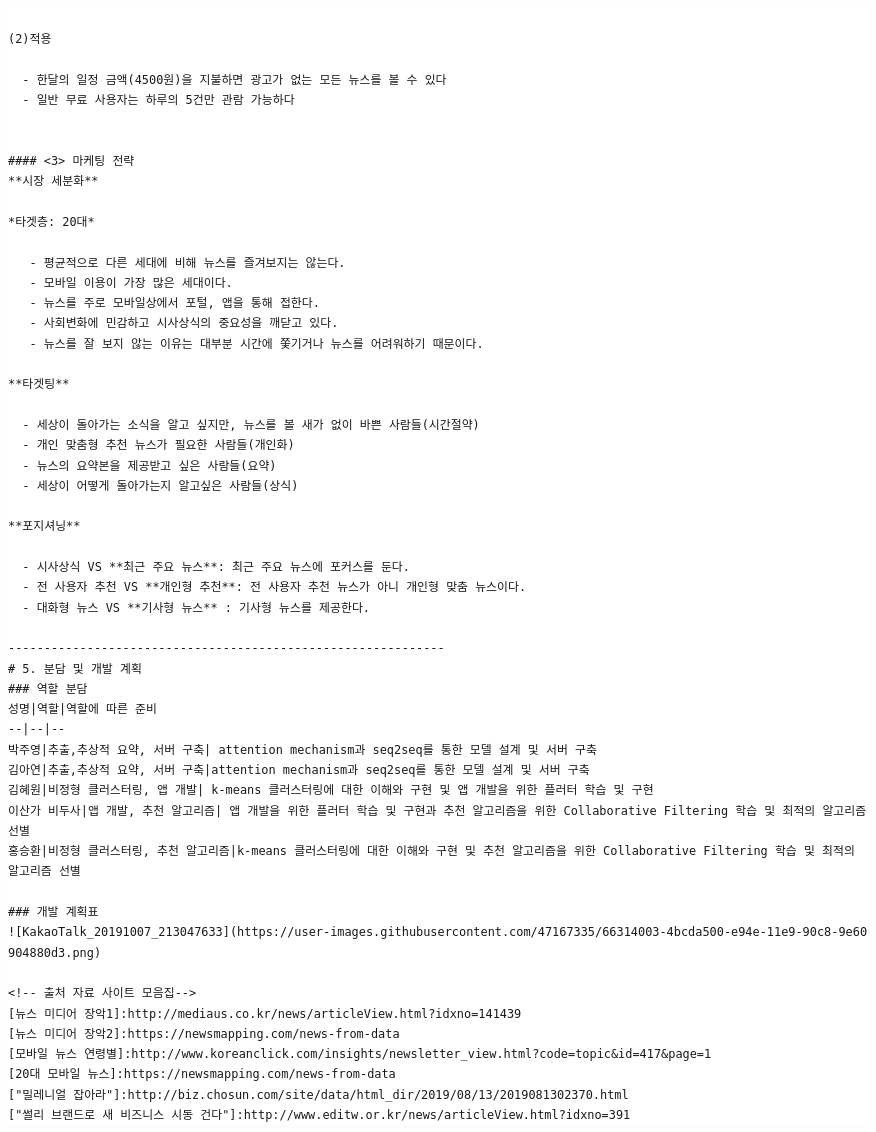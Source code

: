   ~~~ 

  (2)적용
  
    - 한달의 일정 금액(4500원)을 지불하면 광고가 없는 모든 뉴스를 볼 수 있다
    - 일반 무료 사용자는 하루의 5건만 관람 가능하다
    

#### <3> 마케팅 전략
**시장 세분화**

*타겟층: 20대*

     - 평균적으로 다른 세대에 비해 뉴스를 즐겨보지는 않는다.
     - 모바일 이용이 가장 많은 세대이다.
     - 뉴스를 주로 모바일상에서 포털, 앱을 통해 접한다.  
     - 사회변화에 민감하고 시사상식의 중요성을 깨닫고 있다.
     - 뉴스를 잘 보지 않는 이유는 대부분 시간에 쫓기거나 뉴스를 어려워하기 때문이다.

**타겟팅**

    - 세상이 돌아가는 소식을 알고 싶지만, 뉴스를 볼 새가 없이 바쁜 사람들(시간절약)
    - 개인 맞춤형 추천 뉴스가 필요한 사람들(개인화)
    - 뉴스의 요약본을 제공받고 싶은 사람들(요약)
    - 세상이 어떻게 돌아가는지 알고싶은 사람들(상식)

**포지셔닝**

    - 시사상식 VS **최근 주요 뉴스**: 최근 주요 뉴스에 포커스를 둔다.
    - 전 사용자 추천 VS **개인형 추천**: 전 사용자 추천 뉴스가 아니 개인형 맞춤 뉴스이다.
    - 대화형 뉴스 VS **기사형 뉴스** : 기사형 뉴스를 제공한다.

-------------------------------------------------------------
# 5. 분담 및 개발 계획
### 역할 분담
성명|역할|역할에 따른 준비
--|--|--
박주영|추출,추상적 요약, 서버 구축| attention mechanism과 seq2seq를 통한 모델 설계 및 서버 구축
김아연|추출,추상적 요약, 서버 구축|attention mechanism과 seq2seq를 통한 모델 설계 및 서버 구축
김혜원|비정형 클러스터링, 앱 개발| k-means 클러스터링에 대한 이해와 구현 및 앱 개발을 위한 플러터 학습 및 구현
이산가 비두사|앱 개발, 추천 알고리즘| 앱 개발을 위한 플러터 학습 및 구현과 추천 알고리즘을 위한 Collaborative Filtering 학습 및 최적의 알고리즘 선별
홍승환|비정형 클러스터링, 추천 알고리즘|k-means 클러스터링에 대한 이해와 구현 및 추천 알고리즘을 위한 Collaborative Filtering 학습 및 최적의 알고리즘 선별

### 개발 계획표
![KakaoTalk_20191007_213047633](https://user-images.githubusercontent.com/47167335/66314003-4bcda500-e94e-11e9-90c8-9e60904880d3.png)

<!-- 출처 자료 사이트 모음집-->
[뉴스 미디어 장악1]:http://mediaus.co.kr/news/articleView.html?idxno=141439
[뉴스 미디어 장악2]:https://newsmapping.com/news-from-data
[모바일 뉴스 연령별]:http://www.koreanclick.com/insights/newsletter_view.html?code=topic&id=417&page=1
[20대 모바일 뉴스]:https://newsmapping.com/news-from-data
["밀레니얼 잡아라"]:http://biz.chosun.com/site/data/html_dir/2019/08/13/2019081302370.html
["썰리 브랜드로 새 비즈니스 시동 건다"]:http://www.editw.or.kr/news/articleView.html?idxno=391
